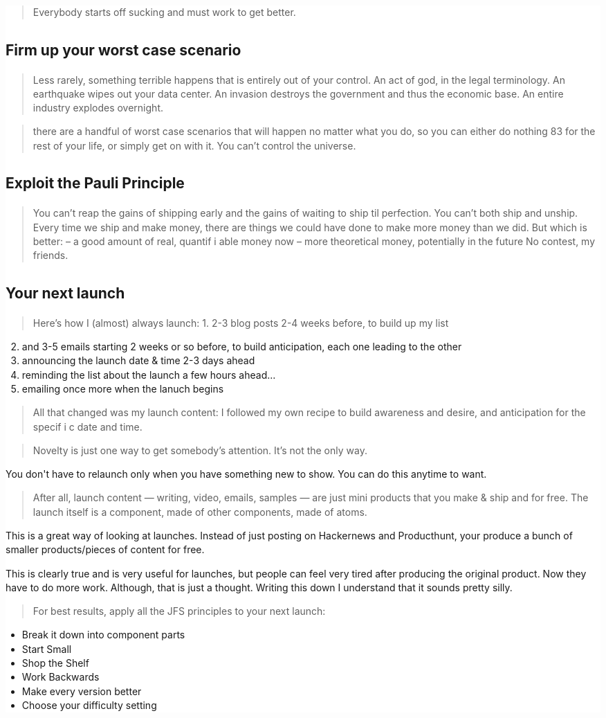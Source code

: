 > Everybody starts off sucking and must work to get better.

## Firm up your worst case scenario

> Less rarely, something terrible happens that is entirely out of your control. An act of god, in the legal terminology. An earthquake wipes out your data center. An invasion destroys the government and thus the economic base. An entire industry explodes overnight.

> there are a handful of worst case scenarios that will happen no matter what you do, so you can either do nothing 83 for the rest of your life, or simply get on with it. You can’t control the universe.

## Exploit the Pauli Principle

> You can’t reap the gains of shipping early and the gains of waiting to ship til perfection. You can’t both ship and unship. 
Every time we ship and make money, there are things we could have done to make more money than we did. But which is better:  – a good amount of real, quantif i able money now  – more theoretical money, potentially in the future No contest, my friends.

## Your next launch 

> Here’s how I (almost) always launch:  1. 2-3 blog posts 2-4 weeks before, to build up my list
2. and 3-5 emails starting 2 weeks or so before, to build anticipation, each one leading to the other  
3. announcing the launch date & time 2-3 days ahead  
4. reminding the list about the launch a few hours ahead…  
5. emailing once more when the lanuch begins

> All that changed was my launch content: I followed my own recipe to build awareness and desire, and anticipation for the specif i c date and time.

> Novelty is just one way to get somebody’s attention. It’s not the only way.

You don't have to relaunch only when you have something new to show. You can do this anytime to want. 

> After all, launch content — writing, video, emails, samples — are just mini products that you make & ship and for free. The launch itself is a component, made of other components, made of atoms.

This is a great way of looking at launches. Instead of just posting on Hackernews and Producthunt, your produce a bunch of smaller products/pieces of content for free. 

This is clearly true and is very useful for launches, but people can feel very tired after producing the original product. Now they have to do more work.  Although, that is just a thought. Writing this down I understand that it sounds pretty silly. 

> For best results, apply all the JFS principles to your next launch:
- Break it down into component parts
- Start Small
- Shop the Shelf 
- Work Backwards
- Make every version better 
- Choose your difficulty setting 
